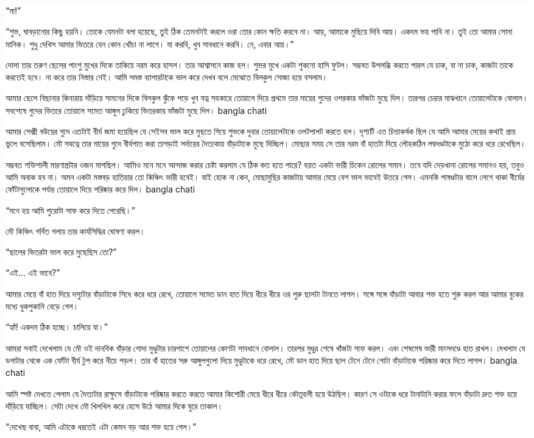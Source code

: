 
“মা!”


“শুভ, ঘাবড়ানোর কিছু হয়নি। তোকে যেমনটা বলা হয়েছে, তুই ঠিক তেমনটাই করলে ওরা তোর কোন ক্ষতি করবে না। আয়, আমাকে মুছিয়ে দিবি আয়। একদম ভয় পাবি না। তুই তো আমার সোনা মানিক। শুধু দেখিস আমার ভিতরে যেন কোন খোঁচা না লাগে। যা করবি, খুব সাবধানে করবি। নে, এবার আয়।”


দোলা তার তরুণ ছেলের পাংশু মুখের দিকে তাকিয়ে নরম করে হাসল। তার আশ্বাসনে কাজ হল। শুভর মুখে একটা শুকনো হাসি ফুটল। সম্ভবত উপলব্ধি করতে পারল যে চাক, বা না চাক, কাজটা তাকে করতেই হবে। না করে তার নিস্তার নেই। আমি সমস্ত ব্যাপারটাকে ভাল করে দেখব বলে মেঝেতে বিলকুল সোজা হয়ে বসলাম।


আমার ছেলে বিছানার কিনারায় দাঁড়িয়ে সামনের দিকে বিলকুল ঝুঁকে পড়ে খুব যত্ন সহকারে তোয়ালে দিয়ে প্রথমে তার মায়ের গুদের ওপরকার ভাঁজটা মুছে দিল। তারপর চেরার মাঝখানে তোয়ালেটাকে বোলাল। সবশেষে গুদের ভিতরে তোয়ালে সমেত আঙ্গুল ঢুকিয়ে ভিতরকার ভাঁজটা মুছে দিল। bangla chati


আমার সেক্সী বউয়ের গুদে এতটাই বীর্য জমা হয়েছিল যে সেইসব ভাল করে মুছতে গিয়ে শুভকে দুবার তোয়ালেটাকে ওলটপালট করতে হল। দৃশ্যটি এত চিত্তাকর্ষক ছিল যে আমি আমার মেয়ের কথাই প্রায় ভুলে বসেছিলাম। মৌ সযত্নে তার মায়ের গুদে বীর্যপাত করা তাগড়াই সর্দারের দৈত্যকায় বাঁড়াটাকে মুছে দিচ্ছিল। মোছার সময় সে তার নরম বাঁ হাতটা দিয়ে লৌহকঠিন লম্বদণ্ডটাকে মুঠো করে ধরে রেখেছিল।


সম্ভবত শক্তিশালী মারণাস্ত্রটার ওজন মাপছিল। আমিও মনে মনে আন্দাজ করার চেষ্টা করলাম যে ঠিক কত হতে পারে? হয়ত একটা ভারী চিকেন রোলের সমান। তবে যদি দেড়খানা রোলের সমানও হয়, তবুও আমি অবাক হব না। অমন একটা মস্তবড় হাতিয়ার তো কিঞ্চিৎ ভারী হবেই। যাই হোক না কেন, মোছামুছির কাজটায় আমার মেয়ে বেশ ভাল ভাবেই উতরে গেল। এমনকি পাষণ্ডটার বালে লেগে থাকা বীর্যের ফোঁটাগুলোকে পর্যন্ত তোয়ালে দিয়ে পরিষ্কার করে দিল। bangla chati


“মনে হয় আমি পুরোটা সাফ করে দিতে পেরেছি।”


মৌ কিঞ্চিৎ গর্বিত গলায় তার কার্যসিদ্ধির ঘোষণা করল।


“ছালের ভিতরটা ভাল করে মুছেছিস তো?”


“এই… এই ভাবে?”


আমার মেয়ে বাঁ হাত দিয়ে দস্যুটার বাঁড়াটাকে সিধে করে ধরে রেখে, তোয়ালে সমেত ডান হাত দিয়ে ধীরে ধীরে ওর পুরু ছালটা টানতে লাগল। সঙ্গে সঙ্গে বাঁড়াটা আবার শক্ত হতে শুরু করল আর আমার বুকের মধ্যে ধুকপুকানি বেড়ে গেল।


“হ্যাঁ! একদম ঠিক হচ্ছে। চালিয়ে যা।”


আমরা সবাই দেখেলাম যে মৌ ওই দানবিক বাঁড়ার গোদা মুণ্ডুটার চারপাশে তোয়ালের কোণটা সাবধানে বোলাল। তারপর মুণ্ডুর শেষে খাঁজটা সাফ করল। এবং শেষমেষ ভারী মাংসদণ্ডে হাত রাখল। দেখলাম যে ডগাটার থেকে এক ফোঁটা বীর্য টুপ করে নীচে পড়ল। তার বাঁ হাতের সরু আঙ্গুলগুলো দিয়ে মুণ্ডুটাকে ধরে রেখে, মৌ ডান হাত দিয়ে ছাল টেনে টেনে গোটা বাঁড়াটাকে পরিষ্কার করে দিতে লাগল। bangla chati


আমি স্পষ্ট দেখতে পেলাম যে দৈত্যটার রাক্ষুসে বাঁড়াটাকে পরিষ্কার করতে করতে আমার কিশোরী মেয়ে ধীরে ধীরে কৌতূহলী হয়ে উঠছিল। কারণ সে ওটাকে ধরে টানাটানি করার ফলে বাঁড়াটা দ্রুত শক্ত হয়ে দাঁড়িয়ে যাচ্ছিল। সেটা দেখে মৌ খিলখিল করে হেসে উঠে আমার দিকে ঘুরে তাকাল।


“দেখেছ বাবা, আমি এটাকে ধরতেই এটা কেমন বড় আর শক্ত হয়ে গেল।”

